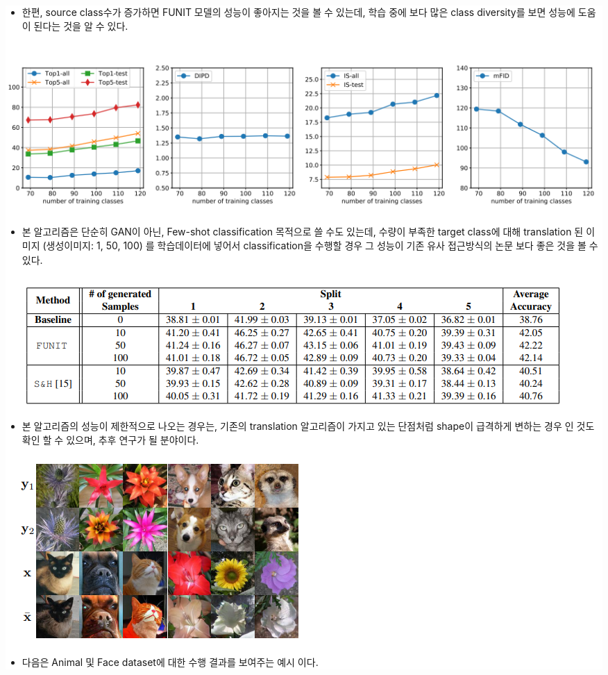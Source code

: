 -	한편, source class수가 증가하면 FUNIT 모델의 성능이 좋아지는 것을 볼 수 있는데, 학습 중에 보다 많은 class diversity를 보면 성능에 도움이 된다는 것을 알 수 있다.

![Representative image](https://github.com/jis478/Paper_review/blob/master/imgs/funit/14.jpg.png)
 
 
-	본 알고리즘은 단순히 GAN이 아닌, Few-shot classification 목적으로 쓸 수도 있는데, 수량이 부족한 target class에 대해 translation 된 이미지 (생성이미지: 1, 50, 100) 를 학습데이터에 넣어서 classification을 수행할 경우 그 성능이 기존 유사 접근방식의 논문 보다 좋은 것을 볼 수 있다. 

![Representative image](https://github.com/jis478/Paper_review/blob/master/imgs/funit/15.jpg.png)
 

-	본 알고리즘의 성능이 제한적으로 나오는 경우는, 기존의 translation 알고리즘이 가지고 있는 단점처럼 shape이 급격하게 변하는 경우 인 것도 확인 할 수 있으며, 추후 연구가 될 분야이다.

![Representative image](https://github.com/jis478/Paper_review/blob/master/imgs/funit/16.jpg.png)
 
-	다음은 Animal 및 Face dataset에 대한 수행 결과를 보여주는 예시 이다.
